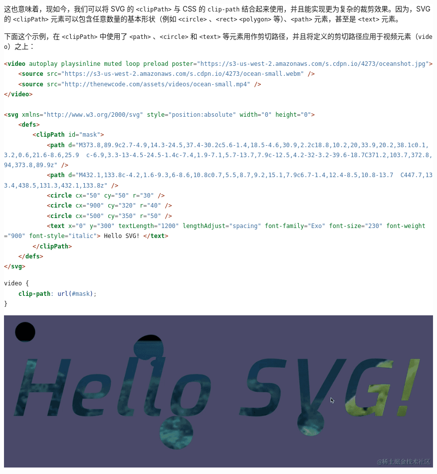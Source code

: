   


这也意味着，现如今，我们可以将 SVG 的 `<clipPath>` 与 CSS 的 `clip-path` 结合起来使用，并且能实现更为复杂的裁剪效果。因为，SVG 的 `<clipPath>` 元素可以包含任意数量的基本形状（例如 `<circle>` 、`<rect>` `<polygon>` 等）、`<path>` 元素，甚至是 `<text>` 元素。

  


下面这个示例，在 `<clipPath>` 中使用了 `<path>` 、`<circle>` 和 `<text>` 等元素用作剪切路径，并且将定义的剪切路径应用于视频元素（`video`）之上：

  


```HTML
<video autoplay playsinline muted loop preload poster="https://s3-us-west-2.amazonaws.com/s.cdpn.io/4273/oceanshot.jpg">
    <source src="https://s3-us-west-2.amazonaws.com/s.cdpn.io/4273/ocean-small.webm" />
    <source src="http://thenewcode.com/assets/videos/ocean-small.mp4" />
</video>

<svg xmlns="http://www.w3.org/2000/svg" style="position:absolute" width="0" height="0">
    <defs>
        <clipPath id="mask">
            <path d="M373.8,89.9c2.7-4.9,14.3-24.5,37.4-30.2c5.6-1.4,18.5-4.6,30.9,2.2c18.8,10.2,20,33.9,20.2,38.1c0.1,3.2,0.6,21.6-8.6,25.9  c-6.9,3.3-13-4.5-24.5-1.4c-7.4,1.9-7.1,5.7-13.7,7.9c-12.5,4.2-32-3.2-39.6-18.7C371.2,103.7,372.8,94,373.8,89.9z" />
            <path d="M432.1,133.8c-4.2,1.6-9.3,6-8.6,10.8c0.7,5.5,8.7,9.2,15.1,7.9c6.7-1.4,12.4-8.5,10.8-13.7  C447.7,133.4,438.5,131.3,432.1,133.8z" />
            <circle cx="50" cy="50" r="30" />
            <circle cx="900" cy="320" r="40" />
            <circle cx="500" cy="350" r="50" />
            <text x="0" y="300" textLength="1200" lengthAdjust="spacing" font-family="Exo" font-size="230" font-weight="900" font-style="italic"> Hello SVG! </text>
        </clipPath>
    </defs>
</svg>
```

  


```CSS
video {
    clip-path: url(#mask);
}
```

  


![](./images/2afbf60beac722606f0250dc5e14d00b.gif )
